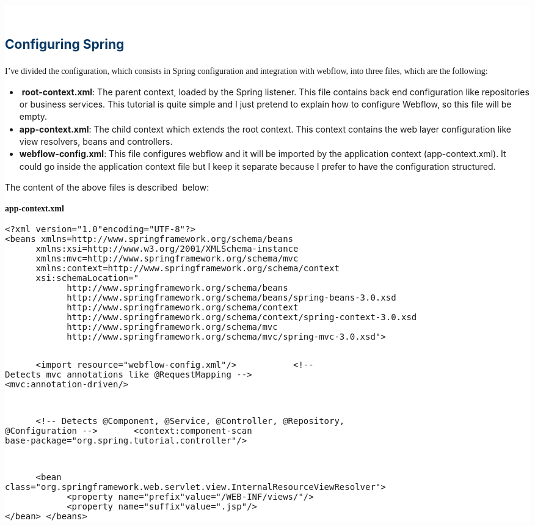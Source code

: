   <p>
    &nbsp;
  </p>
  
  <h2>
    <span style="color: #073763;">Configuring Spring</span>
  </h2>
</div>

<span style="font-family: Calibri;">I&#8217;ve divided the configuration, which consists in Spring configuration and integration with webflow, into three files, which are the following:</span>

  *  **root-context.xml**: The parent context, loaded by the Spring listener. This file contains back end configuration like repositories or business services. This tutorial is quite simple and I just pretend to explain how to configure Webflow, so this file will be empty.
  * **app-context.xml**: The child context which extends the root context. This context contains the web layer configuration like view resolvers, beans and controllers.
  * **webflow-config.xml**: This file configures webflow and it will be imported by the application context (app-context.xml). It could go inside the application context file but I keep it separate because I prefer to have the configuration structured.

The content of the above files is described  below:

<div style="margin: 0cm 0cm 0pt;">
  <span style="font-family: Calibri;"><b>app-context.xml</b></span>
</div>

<div style="line-height: normal; margin: 0cm 0cm 0pt; mso-layout-grid-align: none;">
  <pre class="lang:xhtml decode:true ">&lt;?xml version="1.0"encoding="UTF-8"?&gt;
&lt;beans xmlns=http://www.springframework.org/schema/beans
      xmlns:xsi=http://www.w3.org/2001/XMLSchema-instance
      xmlns:mvc=http://www.springframework.org/schema/mvc
      xmlns:context=http://www.springframework.org/schema/context
      xsi:schemaLocation="
            http://www.springframework.org/schema/beans 
            http://www.springframework.org/schema/beans/spring-beans-3.0.xsd
            http://www.springframework.org/schema/context 
            http://www.springframework.org/schema/context/spring-context-3.0.xsd
            http://www.springframework.org/schema/mvc 
            http://www.springframework.org/schema/mvc/spring-mvc-3.0.xsd"&gt;

      &lt;import resource="webflow-config.xml"/&gt;
    
      &lt;!-- Detects mvc annotations like @RequestMapping --&gt;
      &lt;mvc:annotation-driven/&gt;

      &lt;!-- Detects @Component, @Service, @Controller, @Repository, @Configuration --&gt;
      &lt;context:component-scan base-package="org.spring.tutorial.controller"/&gt;


      &lt;bean class="org.springframework.web.servlet.view.InternalResourceViewResolver"&gt;
            &lt;property name="prefix"value="/WEB-INF/views/"/&gt;
            &lt;property name="suffix"value=".jsp"/&gt;
      &lt;/bean&gt;
&lt;/beans&gt;</pre>
</div>
